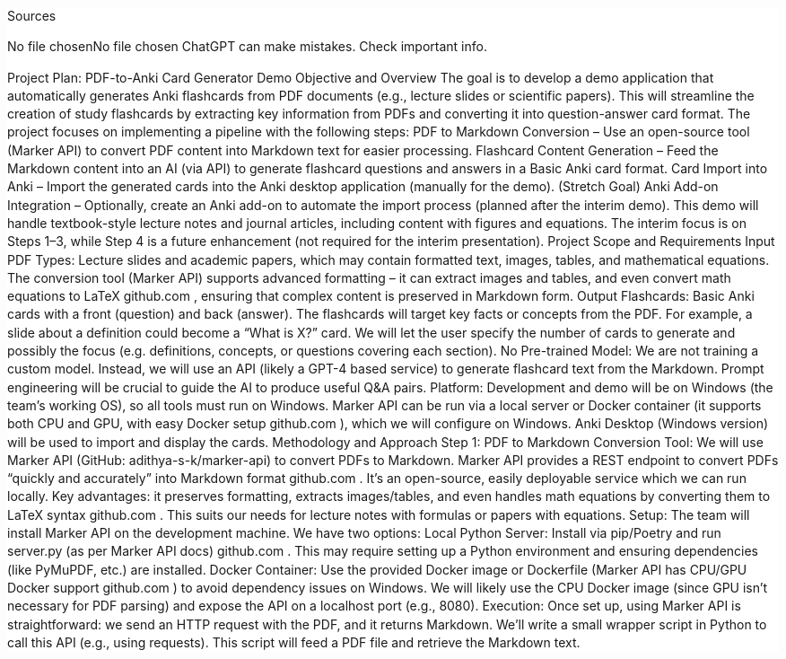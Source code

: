 Sources


No file chosenNo file chosen
ChatGPT can make mistakes. Check important info.

Project Plan: PDF-to-Anki Card Generator Demo
Objective and Overview
The goal is to develop a demo application that automatically generates Anki flashcards from PDF documents (e.g., lecture slides or scientific papers). This will streamline the creation of study flashcards by extracting key information from PDFs and converting it into question-answer card format. The project focuses on implementing a pipeline with the following steps:
PDF to Markdown Conversion – Use an open-source tool (Marker API) to convert PDF content into Markdown text for easier processing.
Flashcard Content Generation – Feed the Markdown content into an AI (via API) to generate flashcard questions and answers in a Basic Anki card format.
Card Import into Anki – Import the generated cards into the Anki desktop application (manually for the demo).
(Stretch Goal) Anki Add-on Integration – Optionally, create an Anki add-on to automate the import process (planned after the interim demo).
This demo will handle textbook-style lecture notes and journal articles, including content with figures and equations. The interim focus is on Steps 1–3, while Step 4 is a future enhancement (not required for the interim presentation).
Project Scope and Requirements
Input PDF Types: Lecture slides and academic papers, which may contain formatted text, images, tables, and mathematical equations. The conversion tool (Marker API) supports advanced formatting – it can extract images and tables, and even convert math equations to LaTeX
github.com
, ensuring that complex content is preserved in Markdown form.
Output Flashcards: Basic Anki cards with a front (question) and back (answer). The flashcards will target key facts or concepts from the PDF. For example, a slide about a definition could become a “What is X?” card. We will let the user specify the number of cards to generate and possibly the focus (e.g. definitions, concepts, or questions covering each section).
No Pre-trained Model: We are not training a custom model. Instead, we will use an API (likely a GPT-4 based service) to generate flashcard text from the Markdown. Prompt engineering will be crucial to guide the AI to produce useful Q&A pairs.
Platform: Development and demo will be on Windows (the team’s working OS), so all tools must run on Windows. Marker API can be run via a local server or Docker container (it supports both CPU and GPU, with easy Docker setup
github.com
), which we will configure on Windows. Anki Desktop (Windows version) will be used to import and display the cards.
Methodology and Approach
Step 1: PDF to Markdown Conversion
Tool: We will use Marker API (GitHub: adithya-s-k/marker-api) to convert PDFs to Markdown. Marker API provides a REST endpoint to convert PDFs “quickly and accurately” into Markdown format
github.com
. It’s an open-source, easily deployable service which we can run locally. Key advantages: it preserves formatting, extracts images/tables, and even handles math equations by converting them to LaTeX syntax
github.com
. This suits our needs for lecture notes with formulas or papers with equations.
Setup: The team will install Marker API on the development machine. We have two options:
Local Python Server: Install via pip/Poetry and run server.py (as per Marker API docs)
github.com
. This may require setting up a Python environment and ensuring dependencies (like PyMuPDF, etc.) are installed.
Docker Container: Use the provided Docker image or Dockerfile (Marker API has CPU/GPU Docker support
github.com
) to avoid dependency issues on Windows. We will likely use the CPU Docker image (since GPU isn’t necessary for PDF parsing) and expose the API on a localhost port (e.g., 8080).
Execution: Once set up, using Marker API is straightforward: we send an HTTP request with the PDF, and it returns Markdown. We’ll write a small wrapper script in Python to call this API (e.g., using requests). This script will feed a PDF file and retrieve the Markdown text.